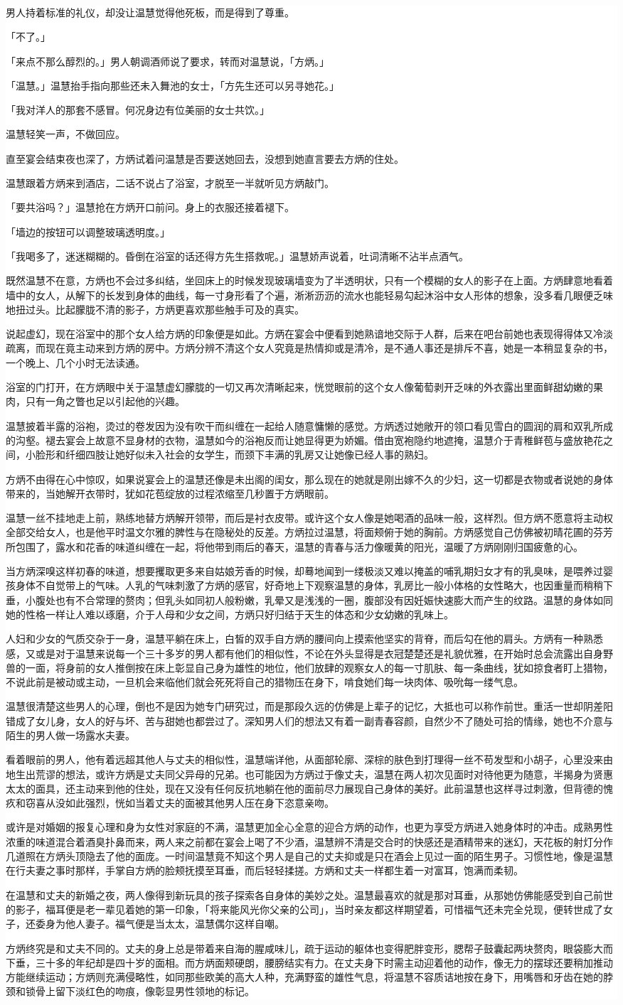 男人持着标准的礼仪，却没让温慧觉得他死板，而是得到了尊重。

「不了。」

「来点不那么醇烈的。」男人朝调酒师说了要求，转而对温慧说，「方炳。」

「温慧。」温慧抬手指向那些还未入舞池的女士，「方先生还可以另寻她花。」

「我对洋人的那套不感冒。何况身边有位美丽的女士共饮。」

温慧轻笑一声，不做回应。

直至宴会结束夜也深了，方炳试着问温慧是否要送她回去，没想到她直言要去方炳的住处。

温慧跟着方炳来到酒店，二话不说占了浴室，才脱至一半就听见方炳敲门。

「要共浴吗？」温慧抢在方炳开口前问。身上的衣服还接着褪下。

「墙边的按钮可以调整玻璃透明度。」

「我喝多了，迷迷糊糊的。昏倒在浴室的话还得方先生搭救呢。」温慧娇声说着，吐词清晰不沾半点酒气。

既然温慧不在意，方炳也不会过多纠结，坐回床上的时候发现玻璃墙变为了半透明状，只有一个模糊的女人的影子在上面。方炳肆意地看着墙中的女人，从解下的长发到身体的曲线，每一寸身形看了个遍，淅淅沥沥的流水也能轻易勾起沐浴中女人形体的想象，没多看几眼便乏味地扭过头。比起朦胧不清的影子，方炳更喜欢那些触手可及的真实。

说起虚幻，现在浴室中的那个女人给方炳的印象便是如此。方炳在宴会中便看到她熟谙地交际于人群，后来在吧台前她也表现得得体又冷淡疏离，而现在竟主动来到方炳的房中。方炳分辨不清这个女人究竟是热情抑或是清冷，是不通人事还是排斥不喜，她是一本稍显复杂的书，一个晚上、几个小时无法读通。

浴室的门打开，在方炳眼中关于温慧虚幻朦胧的一切又再次清晰起来，恍觉眼前的这个女人像葡萄剥开乏味的外衣露出里面鲜甜幼嫩的果肉，只有一角之瞥也足以引起他的兴趣。

温慧披着半露的浴袍，烫过的卷发因为没有吹干而纠缠在一起给人随意慵懒的感觉。方炳透过她敞开的领口看见雪白的圆润的肩和双乳所成的沟壑。褪去宴会上故意不显身材的衣物，温慧如今的浴袍反而让她显得更为娇媚。借由宽袍隐约地遮掩，温慧介于青稚鲜苞与盛放艳花之间，小脸形和纤细四肢让她好似未入社会的女学生，而颈下丰满的乳房又让她像已经人事的熟妇。

方炳不由得在心中惊叹，如果说宴会上的温慧还像是未出阁的闺女，那么现在的她就是刚出嫁不久的少妇，这一切都是衣物或者说她的身体带来的，当她解开衣带时，犹如花苞绽放的过程浓缩至几秒置于方炳眼前。

温慧一丝不挂地走上前，熟练地替方炳解开领带，而后是衬衣皮带。或许这个女人像是她喝酒的品味一般，这样烈。但方炳不愿意将主动权全部交给女人，也是他平时温文尔雅的脾性与在隐秘处的反差。方炳拉过温慧，将面颊俯于她的胸前。方炳感觉自己仿佛被初晴花圃的芬芳所包围了，露水和花香的味道纠缠在一起，将他带到雨后的春天，温慧的青春与活力像暖黄的阳光，温暖了方炳刚刚归国疲惫的心。

当方炳深嗅这样初春的味道，想要攫取更多来自姑娘芳香的时候，却蓦地闻到一缕极淡又难以掩盖的哺乳期妇女才有的乳臭味，是喂养过婴孩身体不自觉带上的气味。人乳的气味刺激了方炳的感官，好奇地上下观察温慧的身体，乳房比一般小体格的女性略大，也因重量而稍稍下垂，小腹处也有不合常理的赘肉；但乳头如同初人般粉嫩，乳晕又是浅浅的一圈，腹部没有因妊娠快速膨大而产生的纹路。温慧的身体如同她的性格一样让人难以琢磨，介于人母和少女之间，方炳只好归结于天生的体态和少女幼嫩的乳味上。

人妇和少女的气质交杂于一身，温慧平躺在床上，白皙的双手自方炳的腰间向上摸索他坚实的背脊，而后勾在他的肩头。方炳有一种熟悉感，又或是对于温慧来说每一个三十多岁的男人都有他们的相似性，不论在外头显得是衣冠楚楚还是礼貌优雅，在开始时总会流露出自身野兽的一面，将身前的女人推倒按在床上彰显自己身为雄性的地位，他们放肆的观察女人的每一寸肌肤、每一条曲线，犹如掠食者盯上猎物，不说此前是被动或主动，一旦机会来临他们就会死死将自己的猎物压在身下，啃食她们每一块肉体、吸吮每一缕气息。

温慧很清楚这些男人的心理，倒也不是因为她专门研究过，而是那段久远的仿佛是上辈子的记忆，大抵也可以称作前世。重活一世却阴差阳错成了女儿身，女人的好与坏、苦与甜她也都尝过了。深知男人们的想法又有着一副青春容颜，自然少不了随处可拾的情缘，她也不介意与陌生的男人做一场露水夫妻。

看着眼前的男人，他有着远超其他人与丈夫的相似性，温慧端详他，从面部轮廓、深棕的肤色到打理得一丝不苟发型和小胡子，心里没来由地生出荒谬的想法，或许方炳是丈夫同父异母的兄弟。也可能因为方炳过于像丈夫，温慧在两人初次见面时对待他更为随意，半揭身为贤惠太太的面具，还主动来到他的住处，现在又没有任何反抗地躺在他的面前尽力展现自己身体的美好。此前温慧也这样寻过刺激，但背德的愧疚和窃喜从没如此强烈，恍如当着丈夫的面被其他男人压在身下恣意亲吻。

或许是对婚姻的报复心理和身为女性对家庭的不满，温慧更加全心全意的迎合方炳的动作，也更为享受方炳进入她身体时的冲击。成熟男性浓重的味道混合着酒臭扑鼻而来，两人来之前都在宴会上喝了不少酒，温慧辨不清是交合时的快感还是酒精带来的迷幻，天花板的射灯分作几道照在方炳头顶隐去了他的面庞。一时间温慧竟不知这个男人是自己的丈夫抑或是只在酒会上见过一面的陌生男子。习惯性地，像是温慧在行夫妻之事时那样，手掌自方炳的脸颊抚摸至耳垂，而后轻轻揉搓。方炳和丈夫一样都生着一对富耳，饱满而柔韧。

在温慧和丈夫的新婚之夜，两人像得到新玩具的孩子探索各自身体的美妙之处。温慧最喜欢的就是那对耳垂，从那她仿佛能感受到自己前世的影子，福耳便是老一辈见着她的第一印象，「将来能风光你父亲的公司」，当时亲友都这样期望着，可惜福气还未完全兑现，便转世成了女子，还委身为他人妻子。福气便是当太太，温慧偶尔这样自嘲。

方炳终究是和丈夫不同的。丈夫的身上总是带着来自海的腥咸味儿，疏于运动的躯体也变得肥胖变形，腮帮子鼓囊起两块赘肉，眼袋膨大而下垂，三十多的年纪却是四十岁的面相。而方炳面颊硬朗，腰膀结实有力。在丈夫身下时需主动迎着他的动作，像无力的摆球还要稍加推动方能继续运动；方炳则充满侵略性，如同那些欧美的高大人种，充满野蛮的雄性气息，将温慧不容质诘地按在身下，用嘴唇和牙齿在她的脖颈和锁骨上留下淡红色的吻痕，像彰显男性领地的标记。
